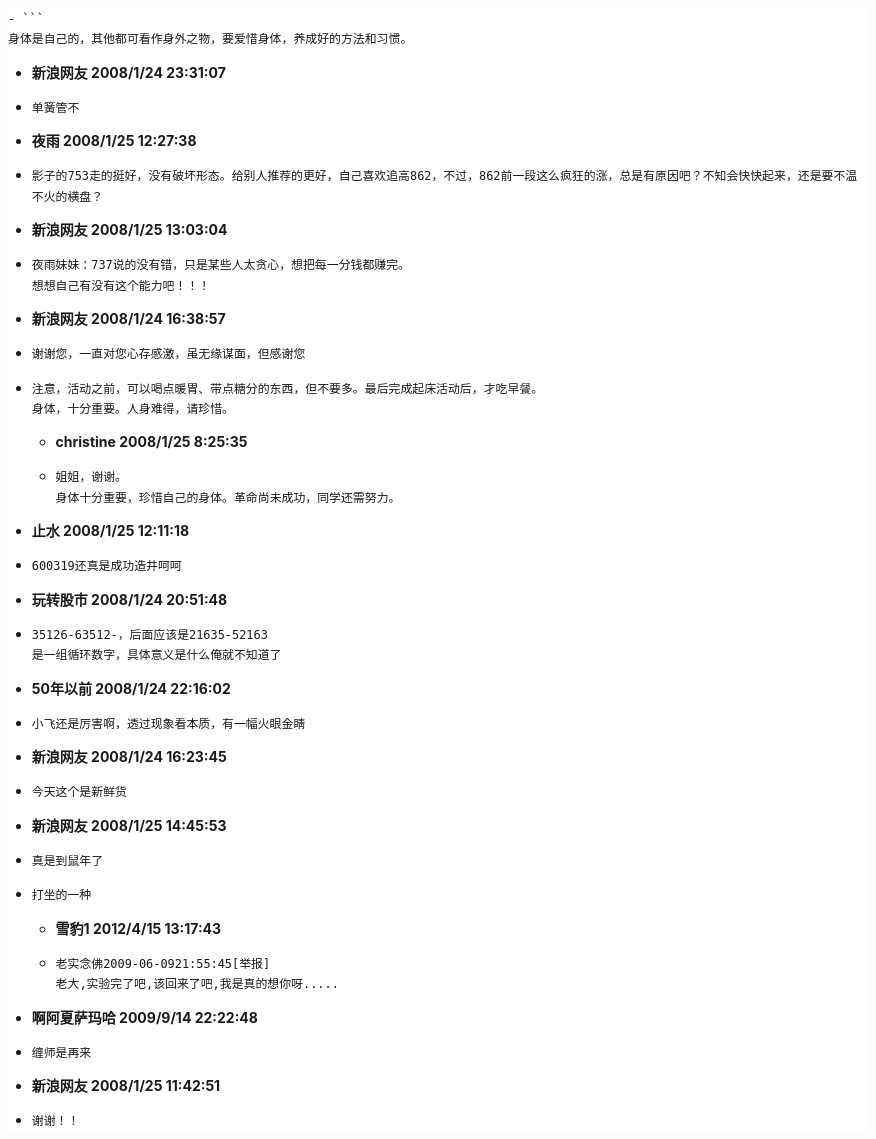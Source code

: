   ```
- ```
  身体是自己的，其他都可看作身外之物，要爱惜身体，养成好的方法和习惯。
  ```
- **新浪网友 2008/1/24 23:31:07**
- ```
  单簧管不
  ```
- **夜雨 2008/1/25 12:27:38**
- ```
  影子的753走的挺好，没有破坏形态。给别人推荐的更好，自己喜欢追高862，不过，862前一段这么疯狂的涨，总是有原因吧？不知会快快起来，还是要不温不火的横盘？
  ```
- **新浪网友 2008/1/25 13:03:04**
- ```
  夜雨妹妹：737说的没有错，只是某些人太贪心，想把每一分钱都赚完。
  想想自己有没有这个能力吧！！！
  ```
- **新浪网友 2008/1/24 16:38:57**
- ```
  谢谢您，一直对您心存感激，虽无缘谋面，但感谢您
  ```
- ```
  注意，活动之前，可以喝点暖胃、带点糖分的东西，但不要多。最后完成起床活动后，才吃早餐。
  身体，十分重要。人身难得，请珍惜。
  ```
   - **christine 2008/1/25 8:25:35**
   - ```
     姐姐，谢谢。
     身体十分重要，珍惜自己的身体。革命尚未成功，同学还需努力。
     ```
- **止水 2008/1/25 12:11:18**
- ```
  600319还真是成功造井呵呵
  ```
- **玩转股市 2008/1/24 20:51:48**
- ```
  35126-63512-，后面应该是21635-52163
  是一组循环数字，具体意义是什么俺就不知道了
  ```
- **50年以前 2008/1/24 22:16:02**
- ```
  小飞还是厉害啊，透过现象看本质，有一幅火眼金睛
  ```
- **新浪网友 2008/1/24 16:23:45**
- ```
  今天这个是新鲜货
  ```
- **新浪网友 2008/1/25 14:45:53**
- ```
  真是到鼠年了
  ```
- ```
  打坐的一种
  ```
   - **雪豹1 2012/4/15 13:17:43**
   - ```
     老实念佛2009-06-0921:55:45[举报]
     老大,实验完了吧,该回来了吧,我是真的想你呀.....
     ```
- **啊阿夏萨玛哈 2009/9/14 22:22:48**
- ```
  缠师是再来
  ```
- **新浪网友 2008/1/25 11:42:51**
- ```
  谢谢！！
  ```
  ```